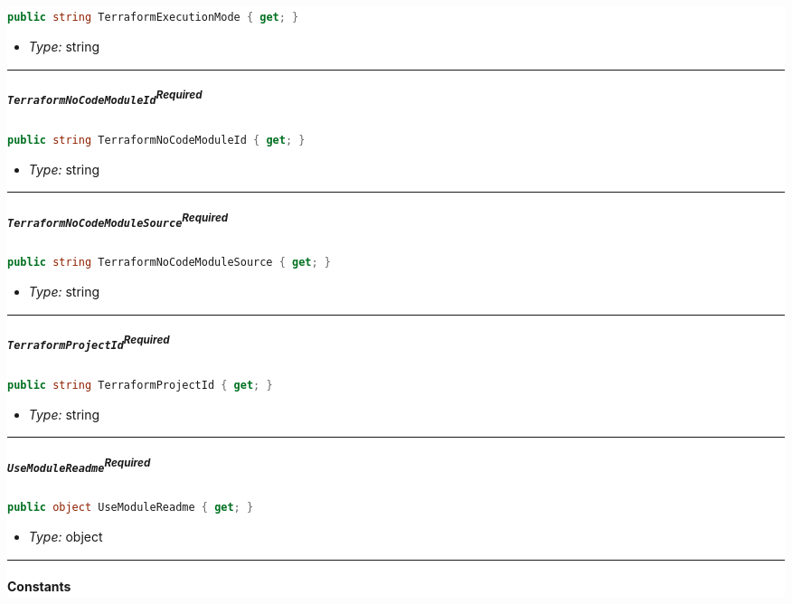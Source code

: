 ```csharp
public string TerraformExecutionMode { get; }
```

- *Type:* string

---

##### `TerraformNoCodeModuleId`<sup>Required</sup> <a name="TerraformNoCodeModuleId" id="@cdktf/provider-hcp.waypointTemplate.WaypointTemplate.property.terraformNoCodeModuleId"></a>

```csharp
public string TerraformNoCodeModuleId { get; }
```

- *Type:* string

---

##### `TerraformNoCodeModuleSource`<sup>Required</sup> <a name="TerraformNoCodeModuleSource" id="@cdktf/provider-hcp.waypointTemplate.WaypointTemplate.property.terraformNoCodeModuleSource"></a>

```csharp
public string TerraformNoCodeModuleSource { get; }
```

- *Type:* string

---

##### `TerraformProjectId`<sup>Required</sup> <a name="TerraformProjectId" id="@cdktf/provider-hcp.waypointTemplate.WaypointTemplate.property.terraformProjectId"></a>

```csharp
public string TerraformProjectId { get; }
```

- *Type:* string

---

##### `UseModuleReadme`<sup>Required</sup> <a name="UseModuleReadme" id="@cdktf/provider-hcp.waypointTemplate.WaypointTemplate.property.useModuleReadme"></a>

```csharp
public object UseModuleReadme { get; }
```

- *Type:* object

---

#### Constants <a name="Constants" id="Constants"></a>
